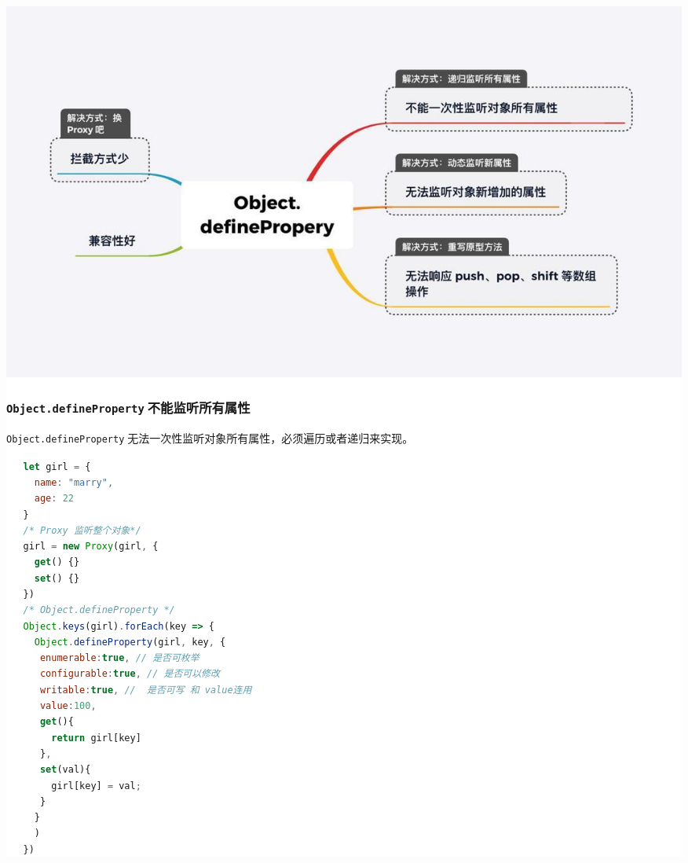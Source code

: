 ![proxy区别](/img/proxy/proxyVsdes.jpg)

### `Object.defineProperty` 不能监听所有属性

`Object.defineProperty` 无法一次性监听对象所有属性，必须遍历或者递归来实现。

```js
   let girl = {
     name: "marry",
     age: 22
   }
   /* Proxy 监听整个对象*/
   girl = new Proxy(girl, {
     get() {}
     set() {}
   })
   /* Object.defineProperty */
   Object.keys(girl).forEach(key => {
     Object.defineProperty(girl, key, {
      enumerable:true, // 是否可枚举
      configurable:true, // 是否可以修改
      writable:true, //  是否可写 和 value连用
      value:100,
      get(){
        return girl[key]
      },
      set(val){
        girl[key] = val;
      }
     }
     )
   })

```

